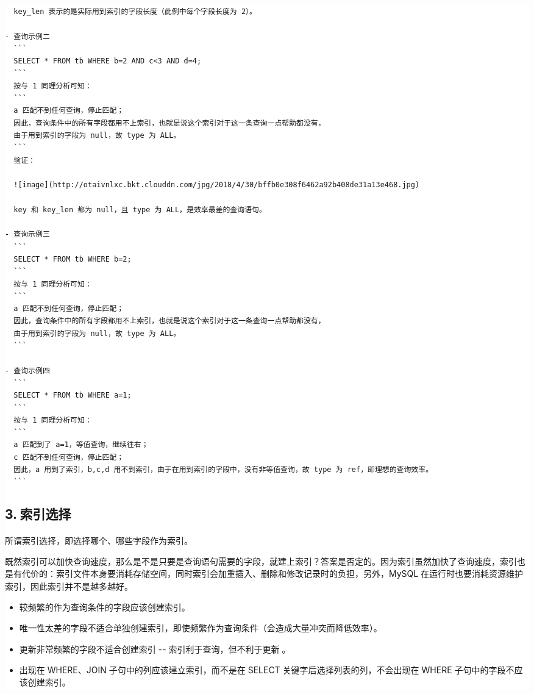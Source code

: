       key_len 表示的是实际用到索引的字段长度（此例中每个字段长度为 2）。

    - 查询示例二
      ```
      SELECT * FROM tb WHERE b=2 AND c<3 AND d=4;
      ```
      按与 1 同理分析可知：
      ```
      a 匹配不到任何查询，停止匹配；
      因此，查询条件中的所有字段都用不上索引，也就是说这个索引对于这一条查询一点帮助都没有，
      由于用到索引的字段为 null，故 type 为 ALL。
      ```
      验证：
      
      ![image](http://otaivnlxc.bkt.clouddn.com/jpg/2018/4/30/bffb0e308f6462a92b408de31a13e468.jpg)

      key 和 key_len 都为 null，且 type 为 ALL，是效率最差的查询语句。

    - 查询示例三
      ```
      SELECT * FROM tb WHERE b=2;
      ```
      按与 1 同理分析可知：
      ```
      a 匹配不到任何查询，停止匹配；
      因此，查询条件中的所有字段都用不上索引，也就是说这个索引对于这一条查询一点帮助都没有，
      由于用到索引的字段为 null，故 type 为 ALL。
      ```

    - 查询示例四
      ```
      SELECT * FROM tb WHERE a=1;
      ```
      按与 1 同理分析可知：
      ```
      a 匹配到了 a=1，等值查询，继续往右；
      c 匹配不到任何查询，停止匹配；
      因此，a 用到了索引，b,c,d 用不到索引，由于在用到索引的字段中，没有非等值查询，故 type 为 ref，即理想的查询效率。
      ```

## 3. 索引选择

所谓索引选择，即选择哪个、哪些字段作为索引。

既然索引可以加快查询速度，那么是不是只要是查询语句需要的字段，就建上索引？答案是否定的。因为索引虽然加快了查询速度，索引也是有代价的：索引文件本身要消耗存储空间，同时索引会加重插入、删除和修改记录时的负担，另外，MySQL 在运行时也要消耗资源维护索引，因此索引并不是越多越好。

- 较频繁的作为查询条件的字段应该创建索引。

- 唯一性太差的字段不适合单独创建索引，即使频繁作为查询条件（会造成大量冲突而降低效率）。

- 更新非常频繁的字段不适合创建索引 -- 索引利于查询，但不利于更新 。

- 出现在 WHERE、JOIN 子句中的列应该建立索引，而不是在 SELECT 关键字后选择列表的列，不会出现在 WHERE 子句中的字段不应该创建索引。
